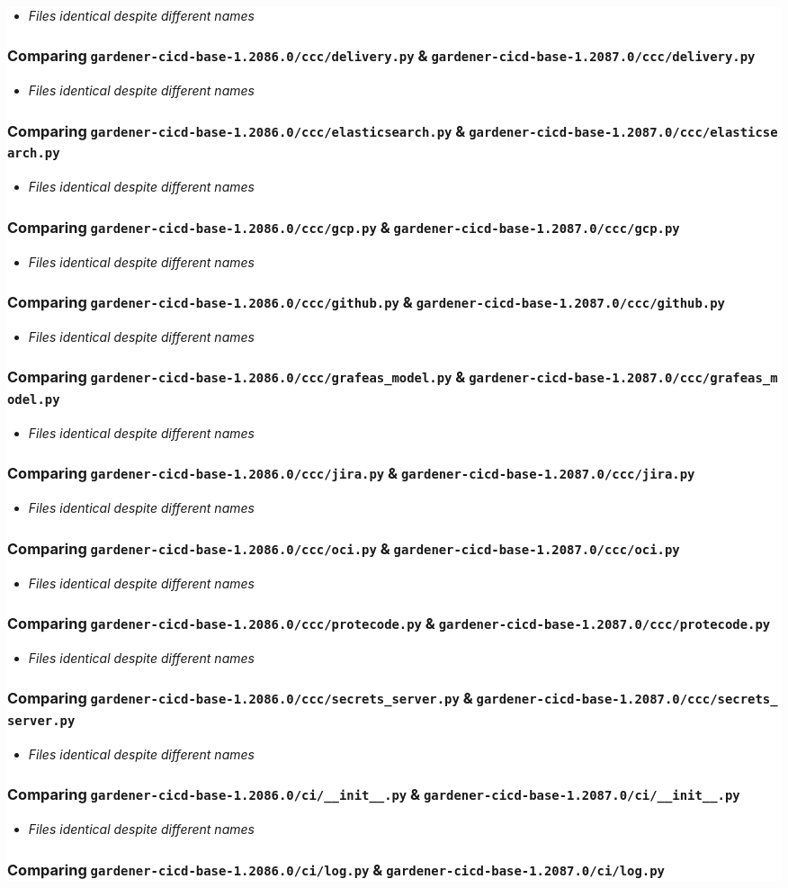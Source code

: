  * *Files identical despite different names*

### Comparing `gardener-cicd-base-1.2086.0/ccc/delivery.py` & `gardener-cicd-base-1.2087.0/ccc/delivery.py`

 * *Files identical despite different names*

### Comparing `gardener-cicd-base-1.2086.0/ccc/elasticsearch.py` & `gardener-cicd-base-1.2087.0/ccc/elasticsearch.py`

 * *Files identical despite different names*

### Comparing `gardener-cicd-base-1.2086.0/ccc/gcp.py` & `gardener-cicd-base-1.2087.0/ccc/gcp.py`

 * *Files identical despite different names*

### Comparing `gardener-cicd-base-1.2086.0/ccc/github.py` & `gardener-cicd-base-1.2087.0/ccc/github.py`

 * *Files identical despite different names*

### Comparing `gardener-cicd-base-1.2086.0/ccc/grafeas_model.py` & `gardener-cicd-base-1.2087.0/ccc/grafeas_model.py`

 * *Files identical despite different names*

### Comparing `gardener-cicd-base-1.2086.0/ccc/jira.py` & `gardener-cicd-base-1.2087.0/ccc/jira.py`

 * *Files identical despite different names*

### Comparing `gardener-cicd-base-1.2086.0/ccc/oci.py` & `gardener-cicd-base-1.2087.0/ccc/oci.py`

 * *Files identical despite different names*

### Comparing `gardener-cicd-base-1.2086.0/ccc/protecode.py` & `gardener-cicd-base-1.2087.0/ccc/protecode.py`

 * *Files identical despite different names*

### Comparing `gardener-cicd-base-1.2086.0/ccc/secrets_server.py` & `gardener-cicd-base-1.2087.0/ccc/secrets_server.py`

 * *Files identical despite different names*

### Comparing `gardener-cicd-base-1.2086.0/ci/__init__.py` & `gardener-cicd-base-1.2087.0/ci/__init__.py`

 * *Files identical despite different names*

### Comparing `gardener-cicd-base-1.2086.0/ci/log.py` & `gardener-cicd-base-1.2087.0/ci/log.py`
